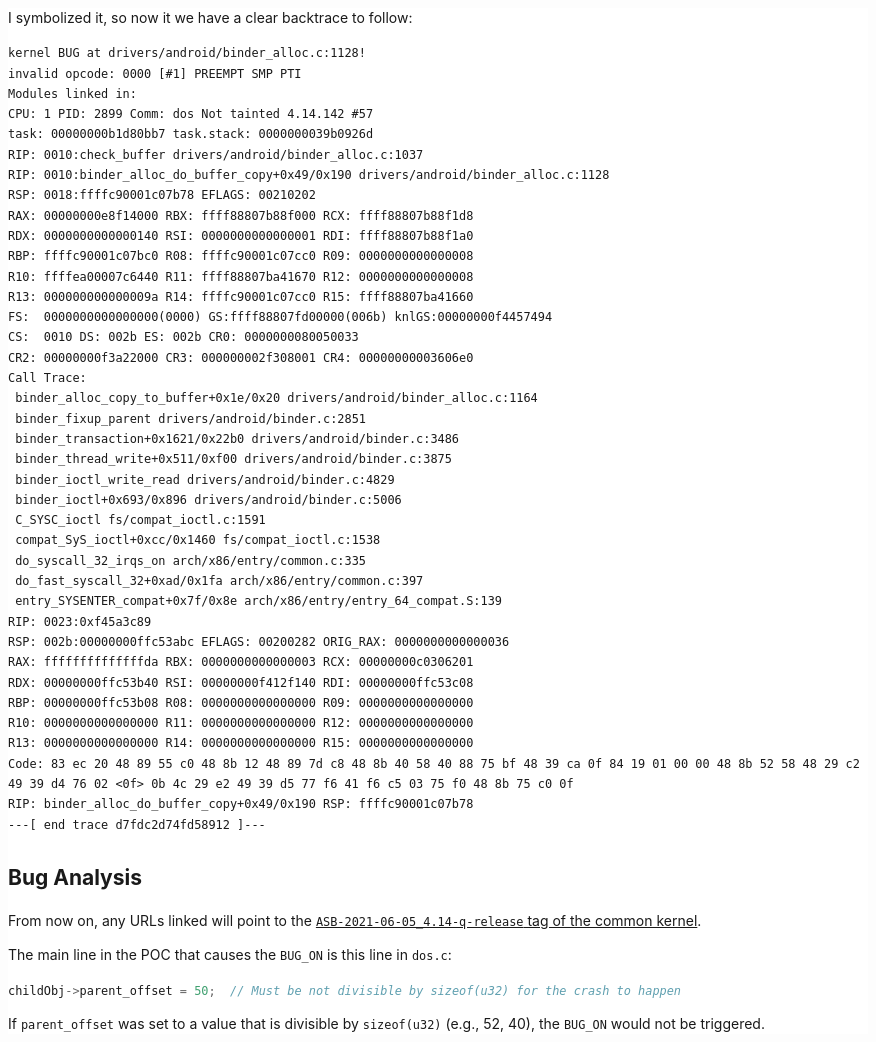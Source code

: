 I symbolized it, so now it we have a clear backtrace to follow:
```
kernel BUG at drivers/android/binder_alloc.c:1128!
invalid opcode: 0000 [#1] PREEMPT SMP PTI
Modules linked in:
CPU: 1 PID: 2899 Comm: dos Not tainted 4.14.142 #57
task: 00000000b1d80bb7 task.stack: 0000000039b0926d
RIP: 0010:check_buffer drivers/android/binder_alloc.c:1037
RIP: 0010:binder_alloc_do_buffer_copy+0x49/0x190 drivers/android/binder_alloc.c:1128
RSP: 0018:ffffc90001c07b78 EFLAGS: 00210202
RAX: 00000000e8f14000 RBX: ffff88807b88f000 RCX: ffff88807b88f1d8
RDX: 0000000000000140 RSI: 0000000000000001 RDI: ffff88807b88f1a0
RBP: ffffc90001c07bc0 R08: ffffc90001c07cc0 R09: 0000000000000008
R10: ffffea00007c6440 R11: ffff88807ba41670 R12: 0000000000000008
R13: 000000000000009a R14: ffffc90001c07cc0 R15: ffff88807ba41660
FS:  0000000000000000(0000) GS:ffff88807fd00000(006b) knlGS:00000000f4457494
CS:  0010 DS: 002b ES: 002b CR0: 0000000080050033
CR2: 00000000f3a22000 CR3: 000000002f308001 CR4: 00000000003606e0
Call Trace:
 binder_alloc_copy_to_buffer+0x1e/0x20 drivers/android/binder_alloc.c:1164
 binder_fixup_parent drivers/android/binder.c:2851
 binder_transaction+0x1621/0x22b0 drivers/android/binder.c:3486
 binder_thread_write+0x511/0xf00 drivers/android/binder.c:3875
 binder_ioctl_write_read drivers/android/binder.c:4829
 binder_ioctl+0x693/0x896 drivers/android/binder.c:5006
 C_SYSC_ioctl fs/compat_ioctl.c:1591
 compat_SyS_ioctl+0xcc/0x1460 fs/compat_ioctl.c:1538
 do_syscall_32_irqs_on arch/x86/entry/common.c:335
 do_fast_syscall_32+0xad/0x1fa arch/x86/entry/common.c:397
 entry_SYSENTER_compat+0x7f/0x8e arch/x86/entry/entry_64_compat.S:139
RIP: 0023:0xf45a3c89
RSP: 002b:00000000ffc53abc EFLAGS: 00200282 ORIG_RAX: 0000000000000036
RAX: ffffffffffffffda RBX: 0000000000000003 RCX: 00000000c0306201
RDX: 00000000ffc53b40 RSI: 00000000f412f140 RDI: 00000000ffc53c08
RBP: 00000000ffc53b08 R08: 0000000000000000 R09: 0000000000000000
R10: 0000000000000000 R11: 0000000000000000 R12: 0000000000000000
R13: 0000000000000000 R14: 0000000000000000 R15: 0000000000000000
Code: 83 ec 20 48 89 55 c0 48 8b 12 48 89 7d c8 48 8b 40 58 40 88 75 bf 48 39 ca 0f 84 19 01 00 00 48 8b 52 58 48 29 c2 49 39 d4 76 02 <0f> 0b 4c 29 e2 49 39 d5 77 f6 41 f6 c5 03 75 f0 48 8b 75 c0 0f
RIP: binder_alloc_do_buffer_copy+0x49/0x190 RSP: ffffc90001c07b78
---[ end trace d7fdc2d74fd58912 ]---
```

## Bug Analysis
From now on, any URLs linked will point to the [`ASB-2021-06-05_4.14-q-release` tag of the common kernel](https://android.googlesource.com/kernel/common/+/refs/tags/ASB-2021-06-05_4.14-q-release).

The main line in the POC that causes the `BUG_ON` is this line in `dos.c`:
```c
childObj->parent_offset = 50;  // Must be not divisible by sizeof(u32) for the crash to happen
```
If `parent_offset` was set to a value that is divisible by `sizeof(u32)` (e.g., 52, 40), the `BUG_ON` would not be triggered.
